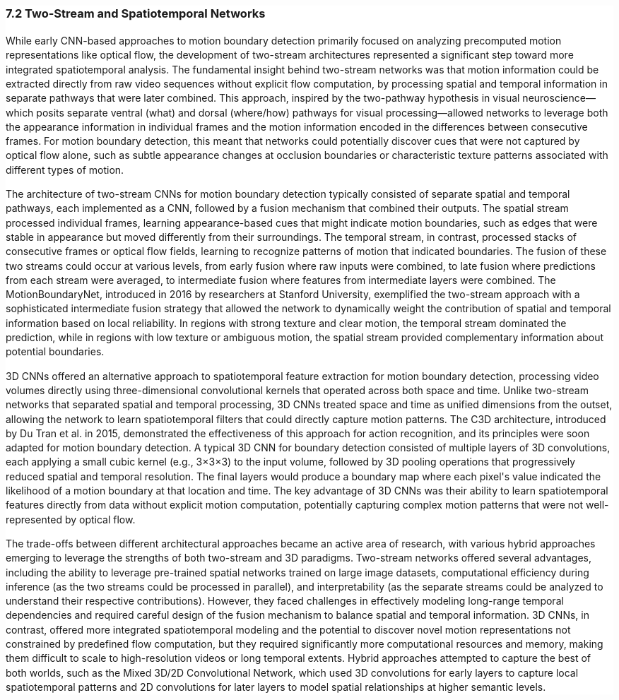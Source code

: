 ### 7.2 Two-Stream and Spatiotemporal Networks

While early CNN-based approaches to motion boundary detection primarily focused on analyzing precomputed motion representations like optical flow, the development of two-stream architectures represented a significant step toward more integrated spatiotemporal analysis. The fundamental insight behind two-stream networks was that motion information could be extracted directly from raw video sequences without explicit flow computation, by processing spatial and temporal information in separate pathways that were later combined. This approach, inspired by the two-pathway hypothesis in visual neuroscience—which posits separate ventral (what) and dorsal (where/how) pathways for visual processing—allowed networks to leverage both the appearance information in individual frames and the motion information encoded in the differences between consecutive frames. For motion boundary detection, this meant that networks could potentially discover cues that were not captured by optical flow alone, such as subtle appearance changes at occlusion boundaries or characteristic texture patterns associated with different types of motion.

The architecture of two-stream CNNs for motion boundary detection typically consisted of separate spatial and temporal pathways, each implemented as a CNN, followed by a fusion mechanism that combined their outputs. The spatial stream processed individual frames, learning appearance-based cues that might indicate motion boundaries, such as edges that were stable in appearance but moved differently from their surroundings. The temporal stream, in contrast, processed stacks of consecutive frames or optical flow fields, learning to recognize patterns of motion that indicated boundaries. The fusion of these two streams could occur at various levels, from early fusion where raw inputs were combined, to late fusion where predictions from each stream were averaged, to intermediate fusion where features from intermediate layers were combined. The MotionBoundaryNet, introduced in 2016 by researchers at Stanford University, exemplified the two-stream approach with a sophisticated intermediate fusion strategy that allowed the network to dynamically weight the contribution of spatial and temporal information based on local reliability. In regions with strong texture and clear motion, the temporal stream dominated the prediction, while in regions with low texture or ambiguous motion, the spatial stream provided complementary information about potential boundaries.

3D CNNs offered an alternative approach to spatiotemporal feature extraction for motion boundary detection, processing video volumes directly using three-dimensional convolutional kernels that operated across both space and time. Unlike two-stream networks that separated spatial and temporal processing, 3D CNNs treated space and time as unified dimensions from the outset, allowing the network to learn spatiotemporal filters that could directly capture motion patterns. The C3D architecture, introduced by Du Tran et al. in 2015, demonstrated the effectiveness of this approach for action recognition, and its principles were soon adapted for motion boundary detection. A typical 3D CNN for boundary detection consisted of multiple layers of 3D convolutions, each applying a small cubic kernel (e.g., 3×3×3) to the input volume, followed by 3D pooling operations that progressively reduced spatial and temporal resolution. The final layers would produce a boundary map where each pixel's value indicated the likelihood of a motion boundary at that location and time. The key advantage of 3D CNNs was their ability to learn spatiotemporal features directly from data without explicit motion computation, potentially capturing complex motion patterns that were not well-represented by optical flow.

The trade-offs between different architectural approaches became an active area of research, with various hybrid approaches emerging to leverage the strengths of both two-stream and 3D paradigms. Two-stream networks offered several advantages, including the ability to leverage pre-trained spatial networks trained on large image datasets, computational efficiency during inference (as the two streams could be processed in parallel), and interpretability (as the separate streams could be analyzed to understand their respective contributions). However, they faced challenges in effectively modeling long-range temporal dependencies and required careful design of the fusion mechanism to balance spatial and temporal information. 3D CNNs, in contrast, offered more integrated spatiotemporal modeling and the potential to discover novel motion representations not constrained by predefined flow computation, but they required significantly more computational resources and memory, making them difficult to scale to high-resolution videos or long temporal extents. Hybrid approaches attempted to capture the best of both worlds, such as the Mixed 3D/2D Convolutional Network, which used 3D convolutions for early layers to capture local spatiotemporal patterns and 2D convolutions for later layers to model spatial relationships at higher semantic levels.
